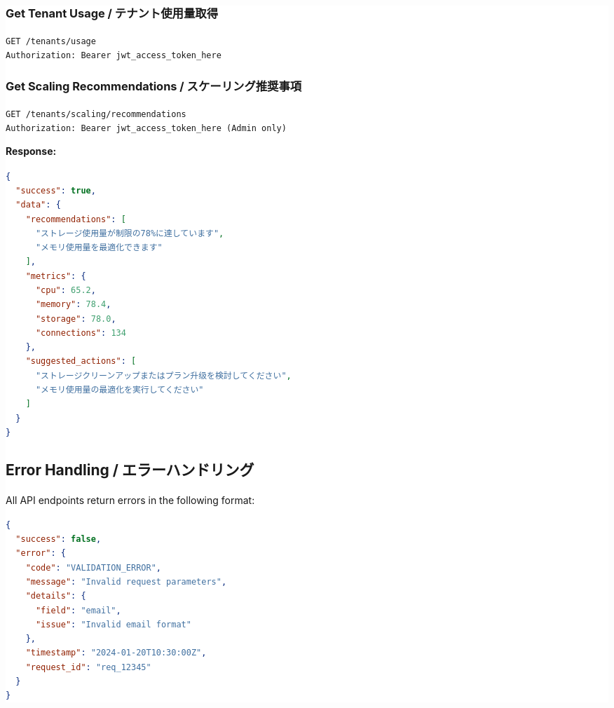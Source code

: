 ### Get Tenant Usage / テナント使用量取得

```http
GET /tenants/usage
Authorization: Bearer jwt_access_token_here
```

### Get Scaling Recommendations / スケーリング推奨事項

```http
GET /tenants/scaling/recommendations
Authorization: Bearer jwt_access_token_here (Admin only)
```

**Response:**
```json
{
  "success": true,
  "data": {
    "recommendations": [
      "ストレージ使用量が制限の78%に達しています",
      "メモリ使用量を最適化できます"
    ],
    "metrics": {
      "cpu": 65.2,
      "memory": 78.4,
      "storage": 78.0,
      "connections": 134
    },
    "suggested_actions": [
      "ストレージクリーンアップまたはプラン升级を検討してください",
      "メモリ使用量の最適化を実行してください"
    ]
  }
}
```

## Error Handling / エラーハンドリング

All API endpoints return errors in the following format:

```json
{
  "success": false,
  "error": {
    "code": "VALIDATION_ERROR",
    "message": "Invalid request parameters",
    "details": {
      "field": "email",
      "issue": "Invalid email format"
    },
    "timestamp": "2024-01-20T10:30:00Z",
    "request_id": "req_12345"
  }
}
```
